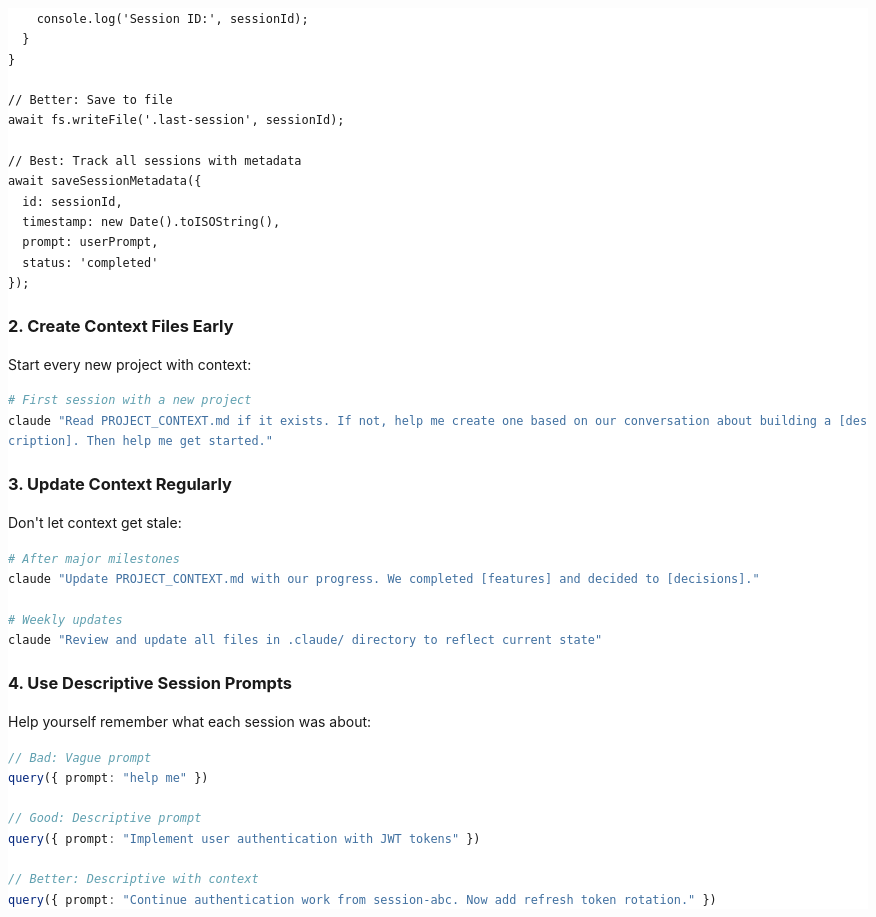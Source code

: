 ```
    console.log('Session ID:', sessionId);
  }
}

// Better: Save to file
await fs.writeFile('.last-session', sessionId);

// Best: Track all sessions with metadata
await saveSessionMetadata({
  id: sessionId,
  timestamp: new Date().toISOString(),
  prompt: userPrompt,
  status: 'completed'
});
```

### 2. Create Context Files Early

Start every new project with context:

```bash
# First session with a new project
claude "Read PROJECT_CONTEXT.md if it exists. If not, help me create one based on our conversation about building a [description]. Then help me get started."
```

### 3. Update Context Regularly

Don't let context get stale:

```bash
# After major milestones
claude "Update PROJECT_CONTEXT.md with our progress. We completed [features] and decided to [decisions]."

# Weekly updates
claude "Review and update all files in .claude/ directory to reflect current state"
```

### 4. Use Descriptive Session Prompts

Help yourself remember what each session was about:

```typescript
// Bad: Vague prompt
query({ prompt: "help me" })

// Good: Descriptive prompt
query({ prompt: "Implement user authentication with JWT tokens" })

// Better: Descriptive with context
query({ prompt: "Continue authentication work from session-abc. Now add refresh token rotation." })
```
